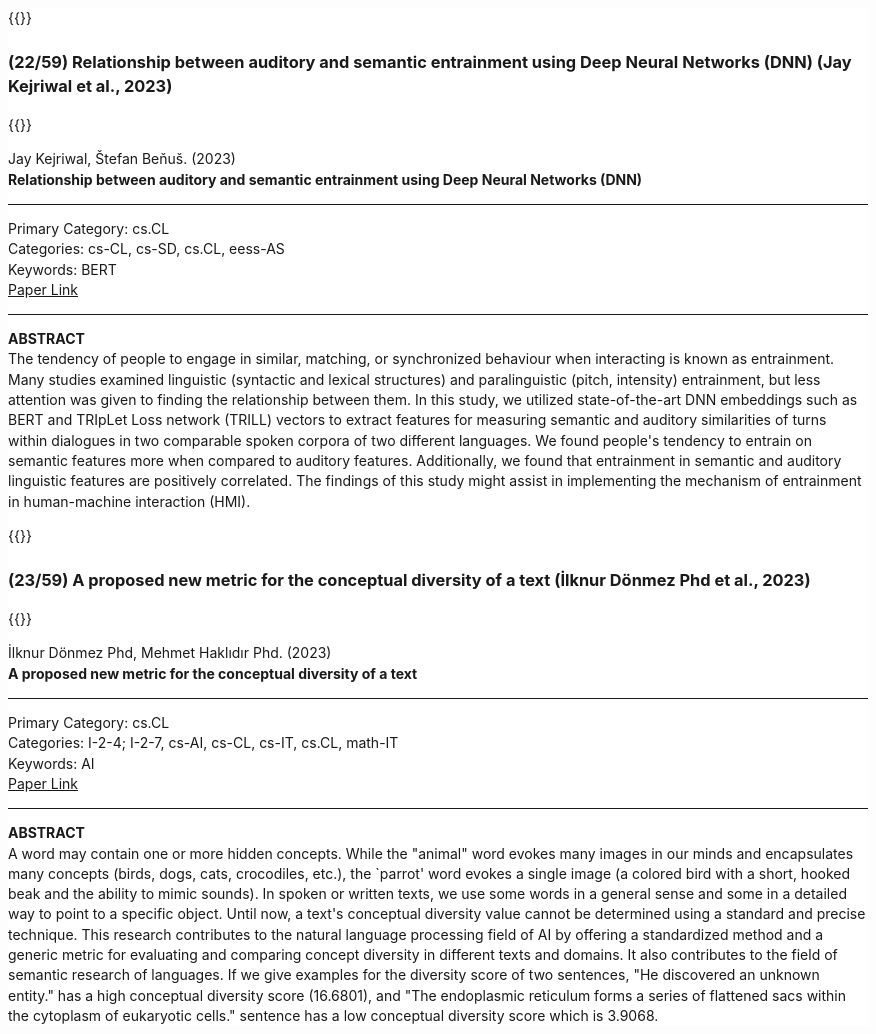 {{</citation>}}


### (22/59) Relationship between auditory and semantic entrainment using Deep Neural Networks (DNN) (Jay Kejriwal et al., 2023)

{{<citation>}}

Jay Kejriwal, Štefan Beňuš. (2023)  
**Relationship between auditory and semantic entrainment using Deep Neural Networks (DNN)**  

---
Primary Category: cs.CL  
Categories: cs-CL, cs-SD, cs.CL, eess-AS  
Keywords: BERT  
[Paper Link](http://arxiv.org/abs/2312.16599v1)  

---


**ABSTRACT**  
The tendency of people to engage in similar, matching, or synchronized behaviour when interacting is known as entrainment. Many studies examined linguistic (syntactic and lexical structures) and paralinguistic (pitch, intensity) entrainment, but less attention was given to finding the relationship between them. In this study, we utilized state-of-the-art DNN embeddings such as BERT and TRIpLet Loss network (TRILL) vectors to extract features for measuring semantic and auditory similarities of turns within dialogues in two comparable spoken corpora of two different languages. We found people's tendency to entrain on semantic features more when compared to auditory features. Additionally, we found that entrainment in semantic and auditory linguistic features are positively correlated. The findings of this study might assist in implementing the mechanism of entrainment in human-machine interaction (HMI).

{{</citation>}}


### (23/59) A proposed new metric for the conceptual diversity of a text (İlknur Dönmez Phd et al., 2023)

{{<citation>}}

İlknur Dönmez Phd, Mehmet Haklıdır Phd. (2023)  
**A proposed new metric for the conceptual diversity of a text**  

---
Primary Category: cs.CL  
Categories: I-2-4; I-2-7, cs-AI, cs-CL, cs-IT, cs.CL, math-IT  
Keywords: AI  
[Paper Link](http://arxiv.org/abs/2312.16548v1)  

---


**ABSTRACT**  
A word may contain one or more hidden concepts. While the "animal" word evokes many images in our minds and encapsulates many concepts (birds, dogs, cats, crocodiles, etc.), the `parrot' word evokes a single image (a colored bird with a short, hooked beak and the ability to mimic sounds). In spoken or written texts, we use some words in a general sense and some in a detailed way to point to a specific object. Until now, a text's conceptual diversity value cannot be determined using a standard and precise technique. This research contributes to the natural language processing field of AI by offering a standardized method and a generic metric for evaluating and comparing concept diversity in different texts and domains. It also contributes to the field of semantic research of languages. If we give examples for the diversity score of two sentences, "He discovered an unknown entity." has a high conceptual diversity score (16.6801), and "The endoplasmic reticulum forms a series of flattened sacs within the cytoplasm of eukaryotic cells." sentence has a low conceptual diversity score which is 3.9068.
